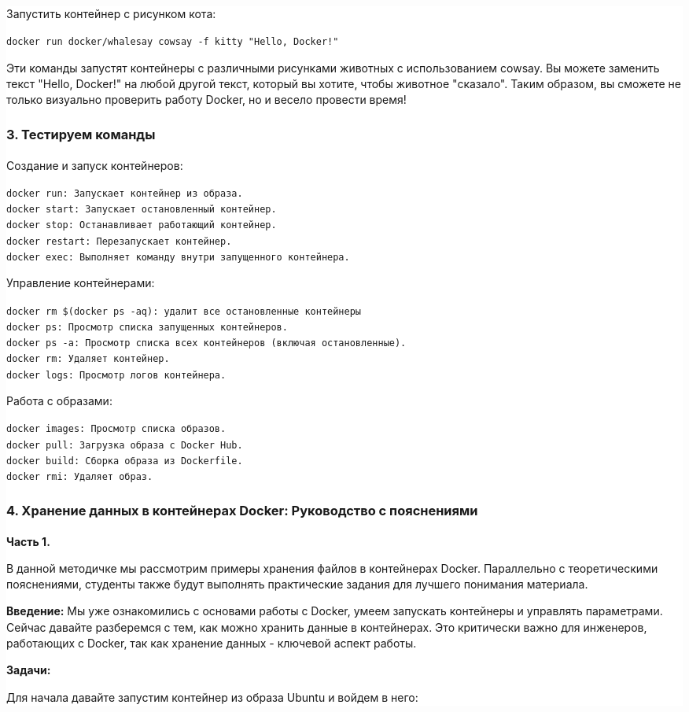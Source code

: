 Запустить контейнер с рисунком кота:

```
docker run docker/whalesay cowsay -f kitty "Hello, Docker!"
```

Эти команды запустят контейнеры с различными рисунками животных с использованием cowsay. Вы можете заменить текст "Hello, Docker!" на любой другой текст, который вы хотите, чтобы животное "сказало". Таким образом, вы сможете не только визуально проверить работу Docker, но и весело провести время!

### 3. Тестируем команды

Создание и запуск контейнеров:

```
docker run: Запускает контейнер из образа.
docker start: Запускает остановленный контейнер.
docker stop: Останавливает работающий контейнер.
docker restart: Перезапускает контейнер.
docker exec: Выполняет команду внутри запущенного контейнера.
```

Управление контейнерами:

```
docker rm $(docker ps -aq): удалит все остановленные контейнеры
docker ps: Просмотр списка запущенных контейнеров.
docker ps -a: Просмотр списка всех контейнеров (включая остановленные).
docker rm: Удаляет контейнер.
docker logs: Просмотр логов контейнера.
```

Работа с образами:

```
docker images: Просмотр списка образов.
docker pull: Загрузка образа с Docker Hub.
docker build: Сборка образа из Dockerfile.
docker rmi: Удаляет образ.
```

### 4. Хранение данных в контейнерах Docker: Руководство с пояснениями

**Часть 1.**

В данной методичке мы рассмотрим примеры хранения файлов в контейнерах Docker. Параллельно с теоретическими пояснениями, студенты также будут выполнять практические задания для лучшего понимания материала.

**Введение:**
Мы уже ознакомились с основами работы с Docker, умеем запускать контейнеры и управлять параметрами. Сейчас давайте разберемся с тем, как можно хранить данные в контейнерах. Это критически важно для инженеров, работающих с Docker, так как хранение данных - ключевой аспект работы.

**Задачи:**

Для начала давайте запустим контейнер из образа Ubuntu и войдем в него:
